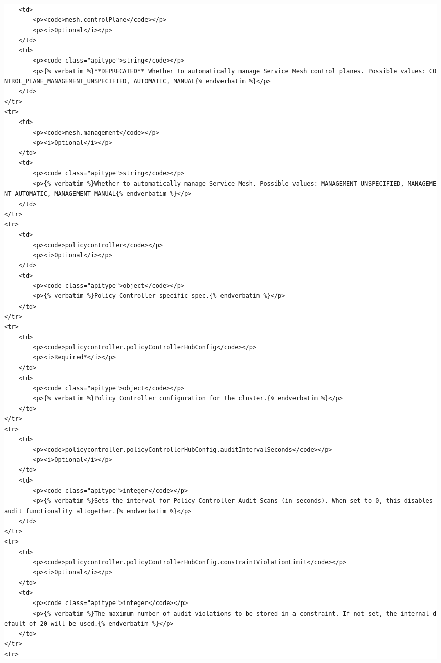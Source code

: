         <td>
            <p><code>mesh.controlPlane</code></p>
            <p><i>Optional</i></p>
        </td>
        <td>
            <p><code class="apitype">string</code></p>
            <p>{% verbatim %}**DEPRECATED** Whether to automatically manage Service Mesh control planes. Possible values: CONTROL_PLANE_MANAGEMENT_UNSPECIFIED, AUTOMATIC, MANUAL{% endverbatim %}</p>
        </td>
    </tr>
    <tr>
        <td>
            <p><code>mesh.management</code></p>
            <p><i>Optional</i></p>
        </td>
        <td>
            <p><code class="apitype">string</code></p>
            <p>{% verbatim %}Whether to automatically manage Service Mesh. Possible values: MANAGEMENT_UNSPECIFIED, MANAGEMENT_AUTOMATIC, MANAGEMENT_MANUAL{% endverbatim %}</p>
        </td>
    </tr>
    <tr>
        <td>
            <p><code>policycontroller</code></p>
            <p><i>Optional</i></p>
        </td>
        <td>
            <p><code class="apitype">object</code></p>
            <p>{% verbatim %}Policy Controller-specific spec.{% endverbatim %}</p>
        </td>
    </tr>
    <tr>
        <td>
            <p><code>policycontroller.policyControllerHubConfig</code></p>
            <p><i>Required*</i></p>
        </td>
        <td>
            <p><code class="apitype">object</code></p>
            <p>{% verbatim %}Policy Controller configuration for the cluster.{% endverbatim %}</p>
        </td>
    </tr>
    <tr>
        <td>
            <p><code>policycontroller.policyControllerHubConfig.auditIntervalSeconds</code></p>
            <p><i>Optional</i></p>
        </td>
        <td>
            <p><code class="apitype">integer</code></p>
            <p>{% verbatim %}Sets the interval for Policy Controller Audit Scans (in seconds). When set to 0, this disables audit functionality altogether.{% endverbatim %}</p>
        </td>
    </tr>
    <tr>
        <td>
            <p><code>policycontroller.policyControllerHubConfig.constraintViolationLimit</code></p>
            <p><i>Optional</i></p>
        </td>
        <td>
            <p><code class="apitype">integer</code></p>
            <p>{% verbatim %}The maximum number of audit violations to be stored in a constraint. If not set, the internal default of 20 will be used.{% endverbatim %}</p>
        </td>
    </tr>
    <tr>
